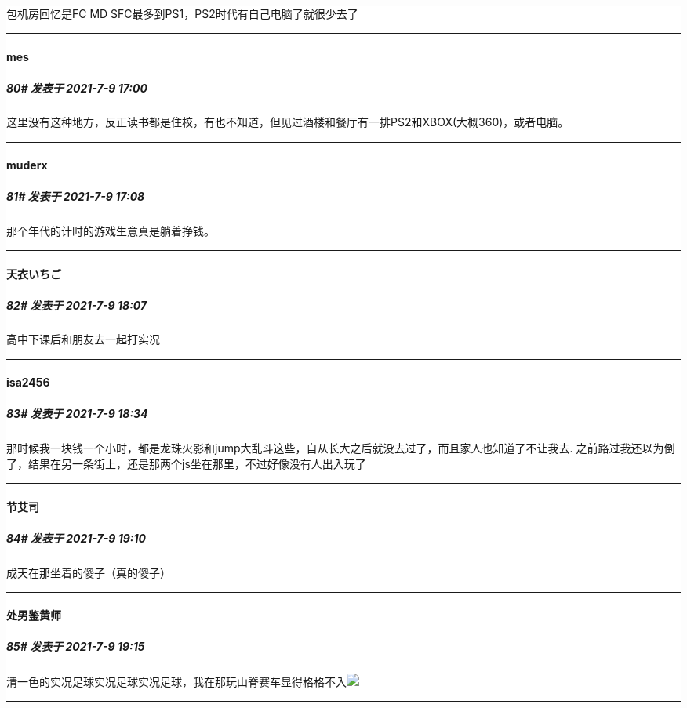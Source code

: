 
包机房回忆是FC MD SFC最多到PS1，PS2时代有自己电脑了就很少去了


*****

####  mes  
##### 80#       发表于 2021-7-9 17:00


这里没有这种地方，反正读书都是住校，有也不知道，但见过酒楼和餐厅有一排PS2和XBOX(大概360)，或者电脑。


*****

####  muderx  
##### 81#       发表于 2021-7-9 17:08


那个年代的计时的游戏生意真是躺着挣钱。


*****

####  天衣いちご  
##### 82#       发表于 2021-7-9 18:07


高中下课后和朋友去一起打实况


*****

####  isa2456  
##### 83#       发表于 2021-7-9 18:34


那时候我一块钱一个小时，都是龙珠火影和jump大乱斗这些，自从长大之后就没去过了，而且家人也知道了不让我去.
之前路过我还以为倒了，结果在另一条街上，还是那两个js坐在那里，不过好像没有人出入玩了


*****

####  节艾司  
##### 84#       发表于 2021-7-9 19:10


成天在那坐着的傻子（真的傻子）


*****

####  处男鉴黄师  
##### 85#       发表于 2021-7-9 19:15


清一色的实况足球实况足球实况足球，我在那玩山脊赛车显得格格不入<img src="https://static.saraba1st.com/image/smiley/face2017/066.png" referrerpolicy="no-referrer">


*****
